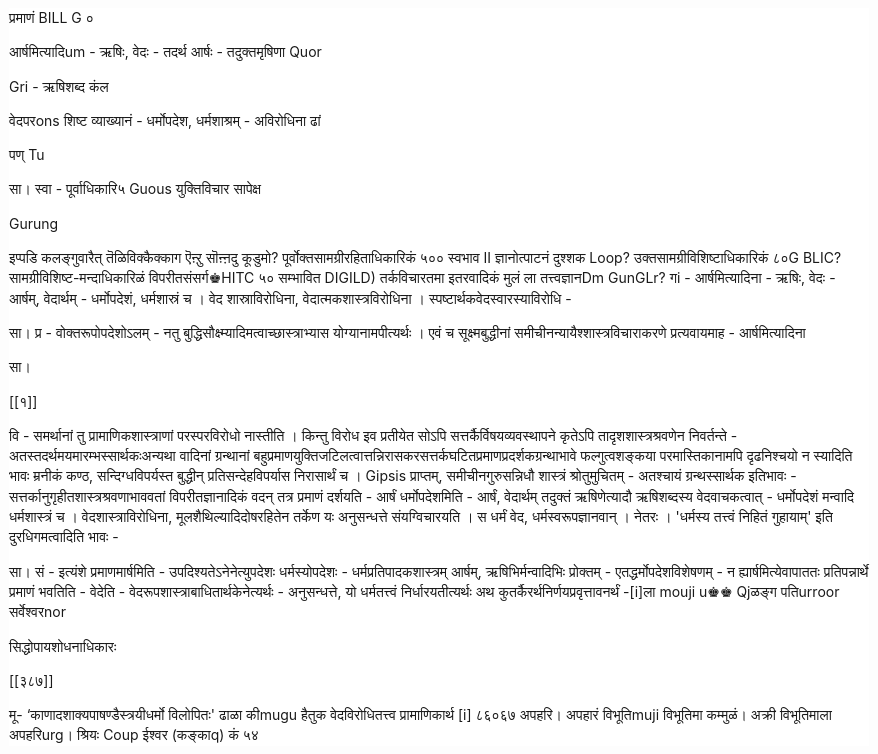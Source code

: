 
प्रमाणं BILL G ० 


आर्षमित्यादिum - ऋषिः, वेदः - तदर्थ आर्षः - तदुक्तमृषिणा Quor 


Gri - ऋषिशब्द कंल 


वेदपरons शिष्ट व्याख्यानं - धर्मोपदेश, धर्मशाश्रम् - अविरोधिना ढां 


पण् Tu 


सा। स्वा - पूर्वाधिकारि५ Guous युक्तिविचार सापेक्ष 


Gurung 


इप्पडि कलङ्गुवारैत् तॆळिविक्कैक्काग ऎऩ्ऱु सॊऩ्ऩदु कूडुमो? पूर्वोक्तसामग्रीरहिताधिकारिकं ५०० स्वभाव II ज्ञानोत्पाटनं दुश्शक Loop? उक्तसामग्रीविशिष्टाधिकारिकं ८०G BLIC? सामग्रीविशिष्ट-मन्दाधिकारिळं विपरीतसंसर्ग♚HITC ५० सम्भावित DIGILD) तर्कविचारतमा इतरवादिकं मुलं ला तत्त्वज्ञानDm GunGLr? गi - आर्षमित्यादिना - ऋषिः, वेदः - आर्षम्, वेदार्थम् - धर्मोपदेशं, धर्मशास्रं च । वेद शास्राविरोधिना, वेदात्मकशास्त्रविरोधिना । स्पष्टार्थकवेदस्वारस्याविरोधि - 


सा। प्र - वोक्तरूपोपदेशोऽलम् - नतु बुद्धिसौक्ष्म्यादिमत्वाच्छास्त्राभ्यास योग्यानामपीत्यर्थः । एवं च सूक्ष्मबुद्धीनां समीचीनन्यायैश्शास्त्रविचाराकरणे प्रत्यवायमाह - आर्षमित्यादिना 


सा। 


[[१]]


वि - समर्थानां तु प्रामाणिकशास्त्राणां परस्परविरोधो नास्तीति । किन्तु विरोध इव प्रतीयेत सोऽपि सत्तर्कैर्विषयव्यवस्थापने कृतेऽपि तादृशशास्त्रश्रवणेन निवर्तन्ते - अतस्तदर्थमयमारम्भस्सार्थकःअन्यथा वादिनां ग्रन्थानां बहुप्रमाणयुक्तिजटिलत्वात्तन्निरासकरसत्तर्कघटितप्रमाणप्रदर्शकग्रन्थाभावे फल्गुत्वशङ्कया परमास्तिकानामपि दृढनिश्चयो न स्यादिति भावः म्रनीकं कण्ठ, सन्दिग्धविपर्यस्त बुद्धीन् प्रतिसन्देहविपर्यास निरासार्थं च । Gipsis प्राप्तम्, समीचीनगुरुसन्निधौ शास्त्रं श्रोतुमुचितम् - अतश्चायं ग्रन्थस्सार्थक इतिभावः - सत्तर्कानुगृहीतशास्त्रश्रवणाभाववतां विपरीतज्ञानादिकं वदन् तत्र प्रमाणं दर्शयति - आर्षं धर्मोपदेशमिति - आर्षं, वेदार्थम् तदुक्तं ऋषिणेत्यादौ ऋषिशब्दस्य वेदवाचकत्वात् - धर्मोपदेशं मन्वादि धर्मशास्त्रं च । वेदशास्त्राविरोधिना, मूलशैथिल्यादिदोषरहितेन तर्केण यः अनुसन्धत्ते संयग्विचारयति । स धर्मं वेद, धर्मस्वरूपज्ञानवान् । नेतरः । 'धर्मस्य तत्त्वं निहितं गुहायाम्' इति दुरधिगमत्वादिति भावः - 


सा। सं - इत्यंशे प्रमाणमार्षमिति - उपदिश्यतेऽनेनेत्युपदेशः धर्मस्योपदेशः - धर्मप्रतिपादकशास्त्रम् आर्षम्, ऋषिभिर्मन्वादिभिः प्रोक्तम् - एतद्धर्मोपदेशविशेषणम् - न ह्यार्षमित्येवापाततः प्रतिपन्नार्थे प्रमाणं भवतिति - वेदेति - वेदरूपशास्त्राबाधितार्थकेनेत्यर्थः - अनुसन्धत्ते, यो धर्मतत्त्वं निर्धारयतीत्यर्थः अथ कुतर्कैरर्थनिर्णयप्रवृत्तावनर्थं -[i]ला mouji u♚♚ Qjळङ्ग पतिurroor सर्वेश्वरnor 


सिद्धोपायशोधनाधिकारः 


[[३८७]]


मू- ‘काणादशाक्यपाषण्डैस्त्रयीधर्मो विलोपितः' ढाळा कीmugu हैतुक वेदविरोधितत्त्व प्रामाणिकार्थ [i] ८६०६७ अपहरि। अपहारं विभूतिmuji विभूतिमा कम्मुळं। अक्री विभूतिमाला अपहरिurg। श्रियः Coup ईश्वर (कङ्काq) कं ५४ 
